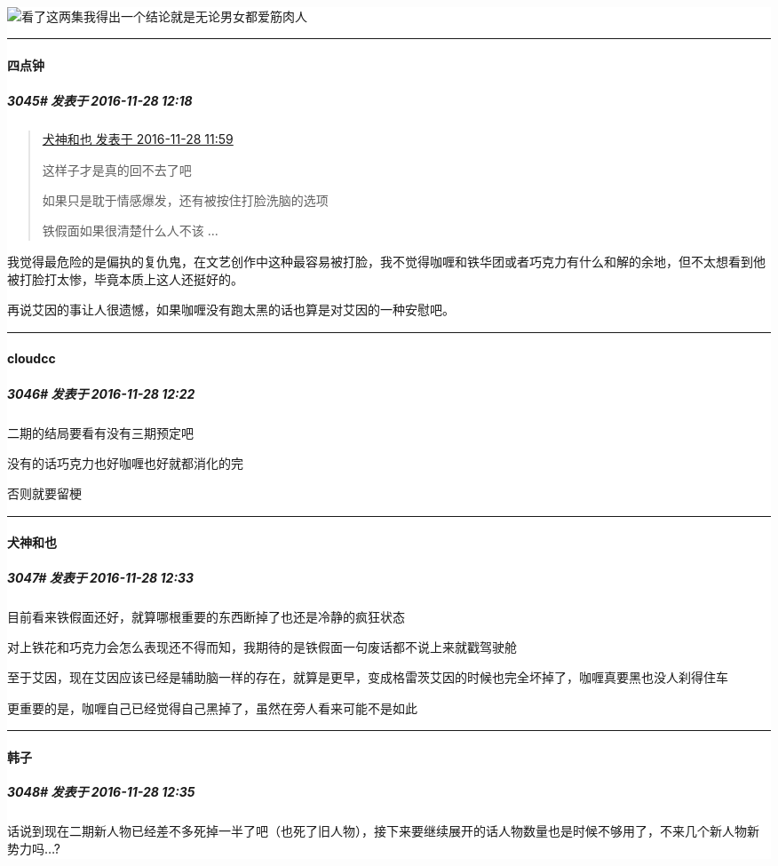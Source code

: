 
<img src="https://static.saraba1st.com/image/smiley/face/96.gif" referrerpolicy="no-referrer">看了这两集我得出一个结论就是无论男女都爱筋肉人


-----

####  四点钟  
##### 3045#       发表于 2016-11-28 12:18


<blockquote><a href="httphttps://bbs.saraba1st.com/2b/forum.php?mod=redirect&amp;goto=findpost&amp;pid=34311663&amp;ptid=1336845" target="_blank">犬神和也 发表于 2016-11-28 11:59</a>

这样子才是真的回不去了吧

如果只是耽于情感爆发，还有被按住打脸洗脑的选项

铁假面如果很清楚什么人不该 ...</blockquote>
我觉得最危险的是偏执的复仇鬼，在文艺创作中这种最容易被打脸，我不觉得咖喱和铁华团或者巧克力有什么和解的余地，但不太想看到他被打脸打太惨，毕竟本质上这人还挺好的。

再说艾因的事让人很遗憾，如果咖喱没有跑太黑的话也算是对艾因的一种安慰吧。


-----

####  cloudcc  
##### 3046#       发表于 2016-11-28 12:22


二期的结局要看有没有三期预定吧


没有的话巧克力也好咖喱也好就都消化的完


否则就要留梗


-----

####  犬神和也  
##### 3047#       发表于 2016-11-28 12:33


目前看来铁假面还好，就算哪根重要的东西断掉了也还是冷静的疯狂状态

对上铁花和巧克力会怎么表现还不得而知，我期待的是铁假面一句废话都不说上来就戳驾驶舱

至于艾因，现在艾因应该已经是辅助脑一样的存在，就算是更早，变成格雷茨艾因的时候也完全坏掉了，咖喱真要黑也没人刹得住车

更重要的是，咖喱自己已经觉得自己黑掉了，虽然在旁人看来可能不是如此


-----

####  韩子  
##### 3048#       发表于 2016-11-28 12:35


话说到现在二期新人物已经差不多死掉一半了吧（也死了旧人物），接下来要继续展开的话人物数量也是时候不够用了，不来几个新人物新势力吗…?

